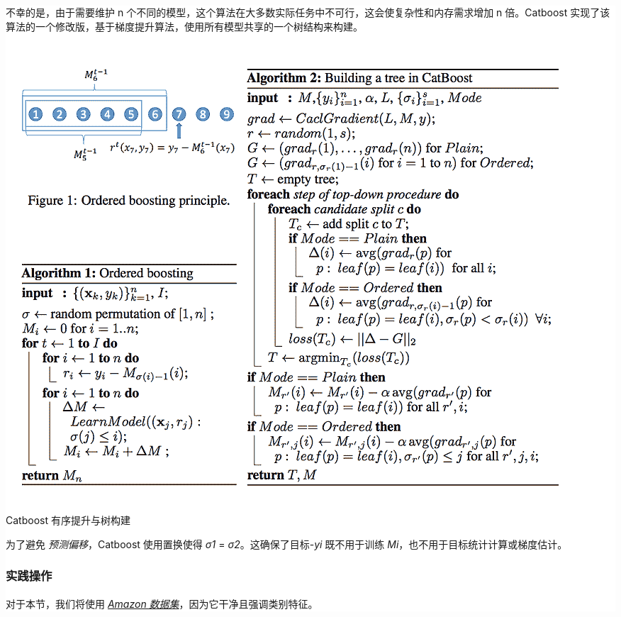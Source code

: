 不幸的是，由于需要维护 n 个不同的模型，这个算法在大多数实际任务中不可行，这会使复杂性和内存需求增加 n 倍。Catboost 实现了该算法的一个修改版，基于梯度提升算法，使用所有模型共享的一个树结构来构建。

![](img/7245343ce5d8d1988a29e6935d988b25.png)

Catboost 有序提升与树构建

为了避免 *预测偏移*，Catboost 使用置换使得 *σ1* = *σ2*。这确保了目标-*yi* 既不用于训练 *Mi*，也不用于目标统计计算或梯度估计。

### 实践操作

对于本节，我们将使用 [*Amazon 数据集*](https://www.kaggle.com/c/amazon-employee-access-challenge/data)，因为它干净且强调类别特征。
